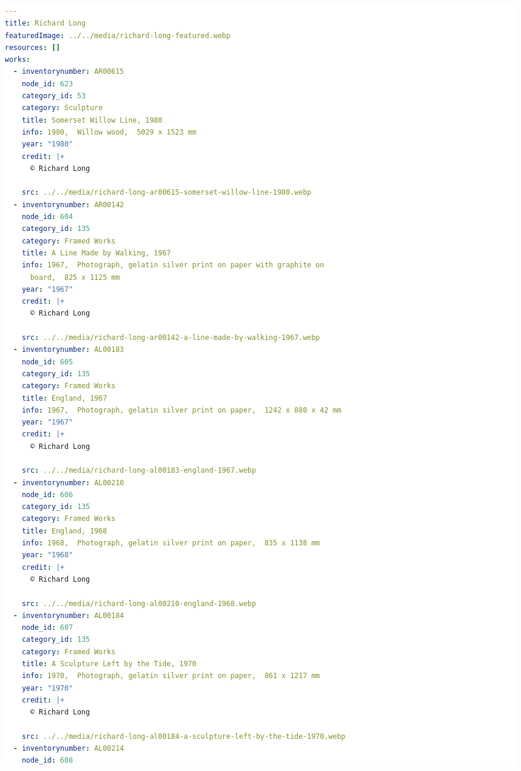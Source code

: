 ```yaml
---
title: Richard Long
featuredImage: ../../media/richard-long-featured.webp
resources: []
works:
  - inventorynumber: AR00615
    node_id: 623
    category_id: 53
    category: Sculpture
    title: Somerset Willow Line, 1980
    info: 1980,  Willow wood,  5029 x 1523 mm
    year: "1980"
    credit: |+
      © Richard Long

    src: ../../media/richard-long-ar00615-somerset-willow-line-1980.webp
  - inventorynumber: AR00142
    node_id: 604
    category_id: 135
    category: Framed Works
    title: A Line Made by Walking, 1967
    info: 1967,  Photograph, gelatin silver print on paper with graphite on
      board,  825 x 1125 mm
    year: "1967"
    credit: |+
      © Richard Long

    src: ../../media/richard-long-ar00142-a-line-made-by-walking-1967.webp
  - inventorynumber: AL00183
    node_id: 605
    category_id: 135
    category: Framed Works
    title: England, 1967
    info: 1967,  Photograph, gelatin silver print on paper,  1242 x 880 x 42 mm
    year: "1967"
    credit: |+
      © Richard Long

    src: ../../media/richard-long-al00183-england-1967.webp
  - inventorynumber: AL00210
    node_id: 606
    category_id: 135
    category: Framed Works
    title: England, 1968
    info: 1968,  Photograph, gelatin silver print on paper,  835 x 1138 mm
    year: "1968"
    credit: |+
      © Richard Long

    src: ../../media/richard-long-al00210-england-1968.webp
  - inventorynumber: AL00184
    node_id: 607
    category_id: 135
    category: Framed Works
    title: A Sculpture Left by the Tide, 1970
    info: 1970,  Photograph, gelatin silver print on paper,  861 x 1217 mm
    year: "1970"
    credit: |+
      © Richard Long

    src: ../../media/richard-long-al00184-a-sculpture-left-by-the-tide-1970.webp
  - inventorynumber: AL00214
    node_id: 608
```